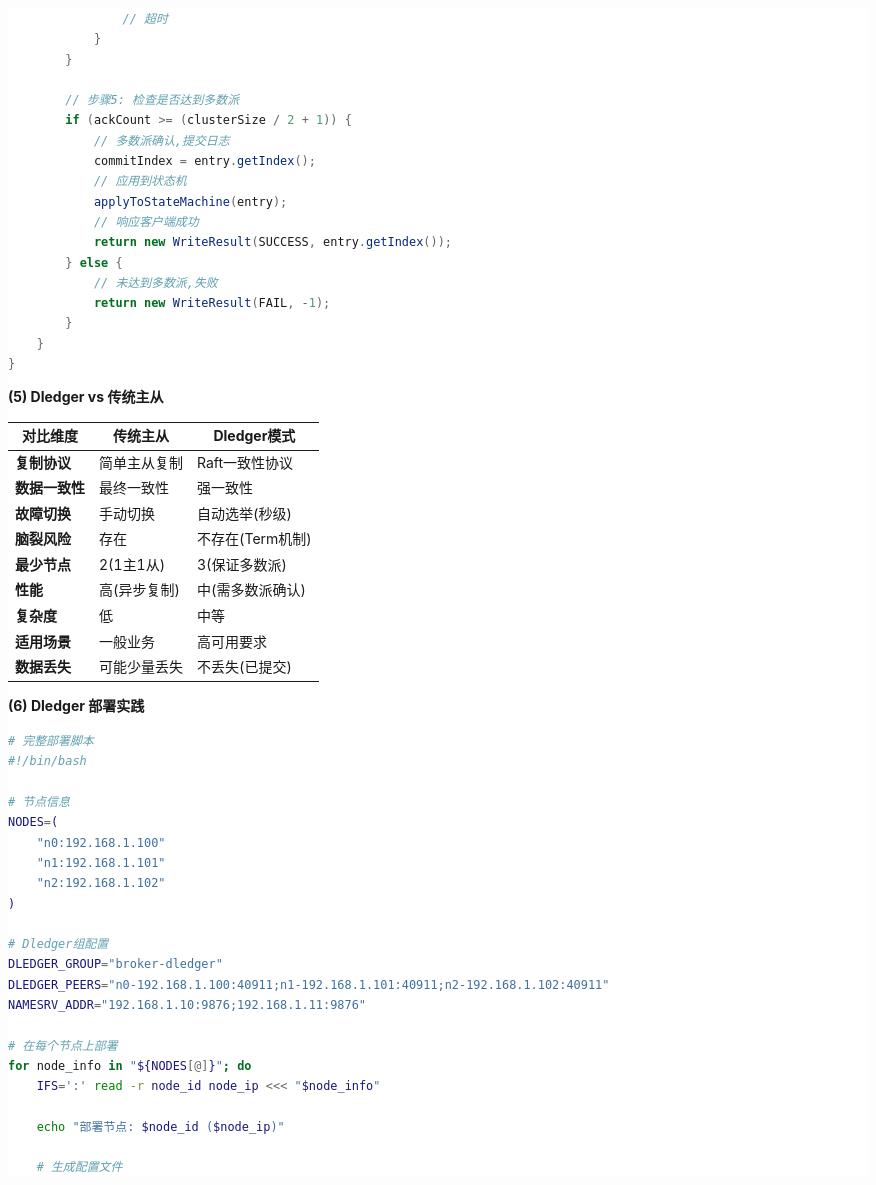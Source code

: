 ```java
                // 超时
            }
        }

        // 步骤5: 检查是否达到多数派
        if (ackCount >= (clusterSize / 2 + 1)) {
            // 多数派确认,提交日志
            commitIndex = entry.getIndex();
            // 应用到状态机
            applyToStateMachine(entry);
            // 响应客户端成功
            return new WriteResult(SUCCESS, entry.getIndex());
        } else {
            // 未达到多数派,失败
            return new WriteResult(FAIL, -1);
        }
    }
}
```

**(5) Dledger vs 传统主从**

| 对比维度 | 传统主从 | Dledger模式 |
|---------|---------|------------|
| **复制协议** | 简单主从复制 | Raft一致性协议 |
| **数据一致性** | 最终一致性 | 强一致性 |
| **故障切换** | 手动切换 | 自动选举(秒级) |
| **脑裂风险** | 存在 | 不存在(Term机制) |
| **最少节点** | 2(1主1从) | 3(保证多数派) |
| **性能** | 高(异步复制) | 中(需多数派确认) |
| **复杂度** | 低 | 中等 |
| **适用场景** | 一般业务 | 高可用要求 |
| **数据丢失** | 可能少量丢失 | 不丢失(已提交) |

**(6) Dledger 部署实践**

```bash
# 完整部署脚本
#!/bin/bash

# 节点信息
NODES=(
    "n0:192.168.1.100"
    "n1:192.168.1.101"
    "n2:192.168.1.102"
)

# Dledger组配置
DLEDGER_GROUP="broker-dledger"
DLEDGER_PEERS="n0-192.168.1.100:40911;n1-192.168.1.101:40911;n2-192.168.1.102:40911"
NAMESRV_ADDR="192.168.1.10:9876;192.168.1.11:9876"

# 在每个节点上部署
for node_info in "${NODES[@]}"; do
    IFS=':' read -r node_id node_ip <<< "$node_info"

    echo "部署节点: $node_id ($node_ip)"

    # 生成配置文件
```